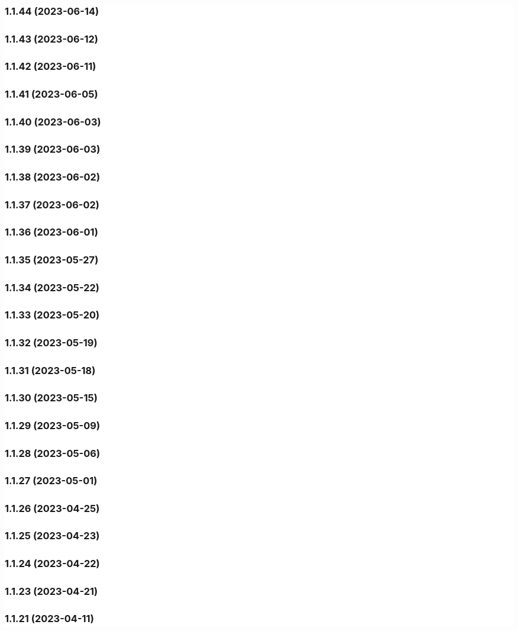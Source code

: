 ### 1.1.44 (2023-06-14)

### 1.1.43 (2023-06-12)

### 1.1.42 (2023-06-11)

### 1.1.41 (2023-06-05)

### 1.1.40 (2023-06-03)

### 1.1.39 (2023-06-03)

### 1.1.38 (2023-06-02)

### 1.1.37 (2023-06-02)

### 1.1.36 (2023-06-01)

### 1.1.35 (2023-05-27)

### 1.1.34 (2023-05-22)

### 1.1.33 (2023-05-20)

### 1.1.32 (2023-05-19)

### 1.1.31 (2023-05-18)

### 1.1.30 (2023-05-15)

### 1.1.29 (2023-05-09)

### 1.1.28 (2023-05-06)

### 1.1.27 (2023-05-01)

### 1.1.26 (2023-04-25)

### 1.1.25 (2023-04-23)

### 1.1.24 (2023-04-22)

### 1.1.23 (2023-04-21)

### 1.1.21 (2023-04-11)

